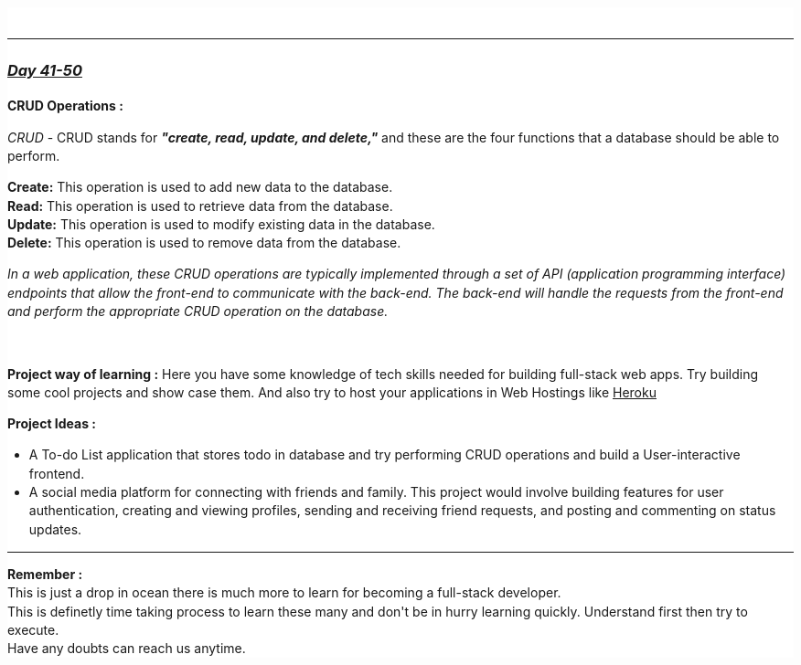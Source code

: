 <br>


---

### <u>*Day 41-50*</u>

**CRUD Operations :**

*CRUD* - CRUD stands for ***"create, read, update, and delete,"*** and these are the four functions that a database should be able to perform.

**Create:** This operation is used to add new data to the database.\
**Read:** This operation is used to retrieve data from the database.\
**Update:** This operation is used to modify existing data in the database.\
**Delete:** This operation is used to remove data from the database.

*In a web application, these CRUD operations are typically implemented through a set of API (application programming interface) endpoints that allow the front-end to communicate with the back-end. The back-end will handle the requests from the front-end and perform the appropriate CRUD operation on the database.*

<br>

**Project way of learning :**
Here you have some knowledge of tech skills needed for building full-stack web apps. Try building some cool projects and show case them. And also try to host your applications in Web Hostings like <a href="https://heroku.com">Heroku</a>

**Project Ideas :**
-	A To-do List application that stores todo in database and try performing CRUD operations and build a User-interactive frontend.
-	A social media platform for connecting with friends and family. This project would involve building features for user authentication, creating and viewing profiles, sending and receiving friend requests, and posting and commenting on status updates.

---

**Remember :**\
This is just a drop in ocean there is much more to learn for becoming a full-stack developer.\
This is definetly time taking process to learn these many and don't be in hurry learning quickly. Understand first then try to execute.\
Have any doubts can reach us anytime.

